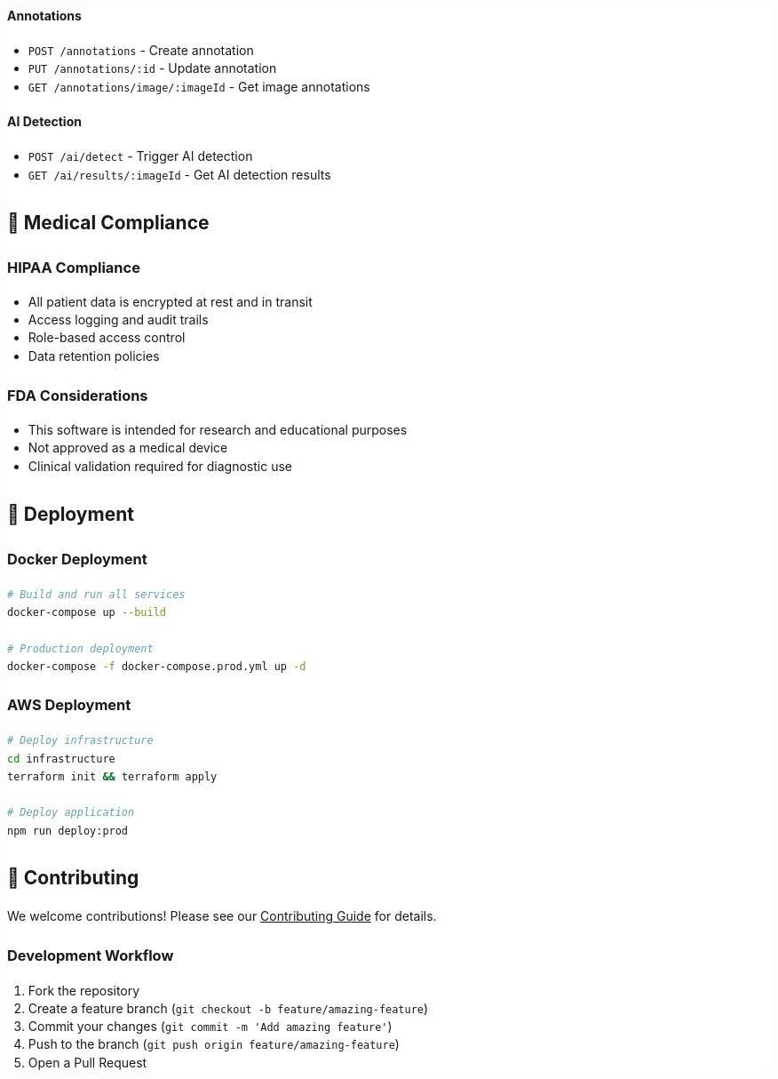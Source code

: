 #### Annotations
- `POST /annotations` - Create annotation
- `PUT /annotations/:id` - Update annotation
- `GET /annotations/image/:imageId` - Get image annotations

#### AI Detection
- `POST /ai/detect` - Trigger AI detection
- `GET /ai/results/:imageId` - Get AI detection results

## 🏥 Medical Compliance

### HIPAA Compliance
- All patient data is encrypted at rest and in transit
- Access logging and audit trails
- Role-based access control
- Data retention policies

### FDA Considerations
- This software is intended for research and educational purposes
- Not approved as a medical device
- Clinical validation required for diagnostic use

## 🚀 Deployment

### Docker Deployment
```bash
# Build and run all services
docker-compose up --build

# Production deployment
docker-compose -f docker-compose.prod.yml up -d
```

### AWS Deployment
```bash
# Deploy infrastructure
cd infrastructure
terraform init && terraform apply

# Deploy application
npm run deploy:prod
```

## 🤝 Contributing

We welcome contributions! Please see our [Contributing Guide](CONTRIBUTING.md) for details.

### Development Workflow
1. Fork the repository
2. Create a feature branch (`git checkout -b feature/amazing-feature`)
3. Commit your changes (`git commit -m 'Add amazing feature'`)
4. Push to the branch (`git push origin feature/amazing-feature`)
5. Open a Pull Request
